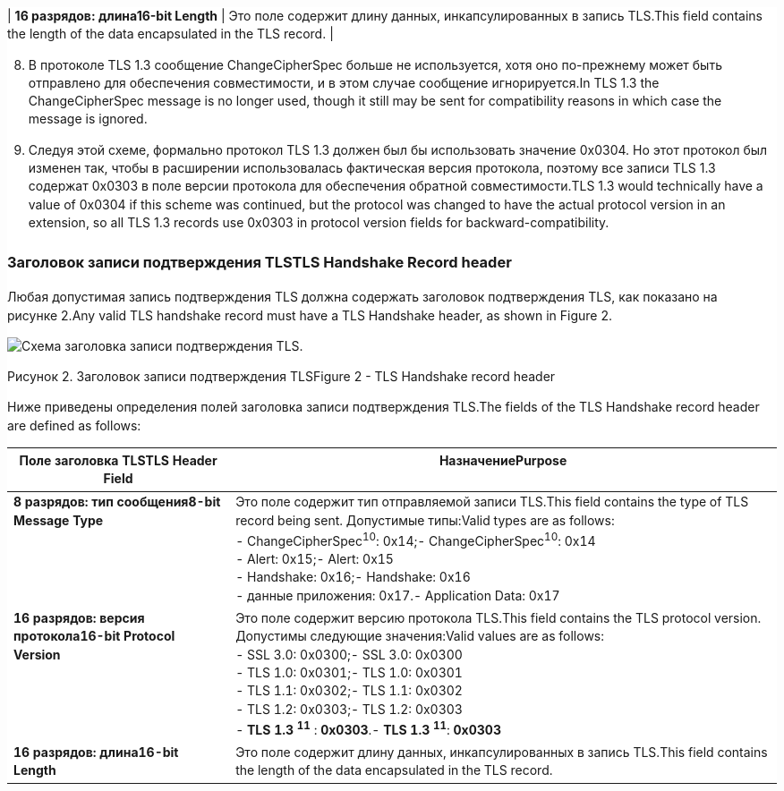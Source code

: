 | <span data-ttu-id="16c78-165">**16 разрядов: длина**</span><span class="sxs-lookup"><span data-stu-id="16c78-165">**16-bit Length**</span></span> | <span data-ttu-id="16c78-166">Это поле содержит длину данных, инкапсулированных в запись TLS.</span><span class="sxs-lookup"><span data-stu-id="16c78-166">This field contains the length of the data encapsulated in the TLS record.</span></span> |

8. <span data-ttu-id="16c78-167">В протоколе TLS 1.3 сообщение ChangeCipherSpec больше не используется, хотя оно по-прежнему может быть отправлено для обеспечения совместимости, и в этом случае сообщение игнорируется.</span><span class="sxs-lookup"><span data-stu-id="16c78-167">In TLS 1.3 the ChangeCipherSpec message is no longer used, though it still may be sent for compatibility reasons in which case the message is ignored.</span></span>

9. <span data-ttu-id="16c78-168">Следуя этой схеме, формально протокол TLS 1.3 должен был бы использовать значение 0x0304. Но этот протокол был изменен так, чтобы в расширении использовалась фактическая версия протокола, поэтому все записи TLS 1.3 содержат 0x0303 в поле версии протокола для обеспечения обратной совместимости.</span><span class="sxs-lookup"><span data-stu-id="16c78-168">TLS 1.3 would technically have a value of 0x0304 if this scheme was continued, but the protocol was changed to have the actual protocol version in an extension, so all TLS 1.3 records use 0x0303 in protocol version fields for backward-compatibility.</span></span>

### <a name="tls-handshake-record-header"></a><span data-ttu-id="16c78-169">Заголовок записи подтверждения TLS</span><span class="sxs-lookup"><span data-stu-id="16c78-169">TLS Handshake Record header</span></span>

<span data-ttu-id="16c78-170">Любая допустимая запись подтверждения TLS должна содержать заголовок подтверждения TLS, как показано на рисунке 2.</span><span class="sxs-lookup"><span data-stu-id="16c78-170">Any valid TLS handshake record must have a TLS Handshake header, as shown in Figure 2.</span></span>

![Схема заголовка записи подтверждения TLS.](media/image3.png)

<span data-ttu-id="16c78-172">Рисунок 2. Заголовок записи подтверждения TLS</span><span class="sxs-lookup"><span data-stu-id="16c78-172">Figure 2 - TLS Handshake record header</span></span>

<span data-ttu-id="16c78-173">Ниже приведены определения полей заголовка записи подтверждения TLS.</span><span class="sxs-lookup"><span data-stu-id="16c78-173">The fields of the TLS Handshake record header are defined as follows:</span></span>

| <span data-ttu-id="16c78-174">Поле заголовка TLS</span><span class="sxs-lookup"><span data-stu-id="16c78-174">TLS Header Field</span></span> | <span data-ttu-id="16c78-175">Назначение</span><span class="sxs-lookup"><span data-stu-id="16c78-175">Purpose</span></span> |
| ---------------- |----------------------- |
| <span data-ttu-id="16c78-176">**8 разрядов: тип сообщения**</span><span class="sxs-lookup"><span data-stu-id="16c78-176">**8-bit Message Type**</span></span> | <span data-ttu-id="16c78-177">Это поле содержит тип отправляемой записи TLS.</span><span class="sxs-lookup"><span data-stu-id="16c78-177">This field contains the type of TLS record being sent.</span></span> <span data-ttu-id="16c78-178">Допустимые типы:</span><span class="sxs-lookup"><span data-stu-id="16c78-178">Valid types are as follows:</span></span><br /><span data-ttu-id="16c78-179">- ChangeCipherSpec<sup>10</sup>: 0x14;</span><span class="sxs-lookup"><span data-stu-id="16c78-179">- ChangeCipherSpec<sup>10</sup>: 0x14</span></span><br /><span data-ttu-id="16c78-180">- Alert: 0x15;</span><span class="sxs-lookup"><span data-stu-id="16c78-180">- Alert: 0x15</span></span><br /><span data-ttu-id="16c78-181">- Handshake: 0x16;</span><span class="sxs-lookup"><span data-stu-id="16c78-181">- Handshake: 0x16</span></span><br /><span data-ttu-id="16c78-182">- данные приложения: 0x17.</span><span class="sxs-lookup"><span data-stu-id="16c78-182">- Application Data: 0x17</span></span> |
| <span data-ttu-id="16c78-183">**16 разрядов: версия протокола**</span><span class="sxs-lookup"><span data-stu-id="16c78-183">**16-bit Protocol Version**</span></span> | <span data-ttu-id="16c78-184">Это поле содержит версию протокола TLS.</span><span class="sxs-lookup"><span data-stu-id="16c78-184">This field contains the TLS protocol version.</span></span> <span data-ttu-id="16c78-185">Допустимы следующие значения:</span><span class="sxs-lookup"><span data-stu-id="16c78-185">Valid values are as follows:</span></span><br /><span data-ttu-id="16c78-186">- SSL 3.0: 0x0300;</span><span class="sxs-lookup"><span data-stu-id="16c78-186">- SSL 3.0: 0x0300</span></span><br /><span data-ttu-id="16c78-187">- TLS 1.0: 0x0301;</span><span class="sxs-lookup"><span data-stu-id="16c78-187">- TLS 1.0: 0x0301</span></span><br /><span data-ttu-id="16c78-188">- TLS 1.1: 0x0302;</span><span class="sxs-lookup"><span data-stu-id="16c78-188">- TLS 1.1: 0x0302</span></span><br /><span data-ttu-id="16c78-189">- TLS 1.2: 0x0303;</span><span class="sxs-lookup"><span data-stu-id="16c78-189">- TLS 1.2: 0x0303</span></span><br /><span data-ttu-id="16c78-190">- **TLS 1.3 <sup>11</sup>** : **0x0303**.</span><span class="sxs-lookup"><span data-stu-id="16c78-190">- **TLS 1.3 <sup>11</sup>**: **0x0303**</span></span> |
| <span data-ttu-id="16c78-191">**16 разрядов: длина**</span><span class="sxs-lookup"><span data-stu-id="16c78-191">**16-bit Length**</span></span>    | <span data-ttu-id="16c78-192">Это поле содержит длину данных, инкапсулированных в запись TLS.</span><span class="sxs-lookup"><span data-stu-id="16c78-192">This field contains the length of the data encapsulated in the TLS record.</span></span> |